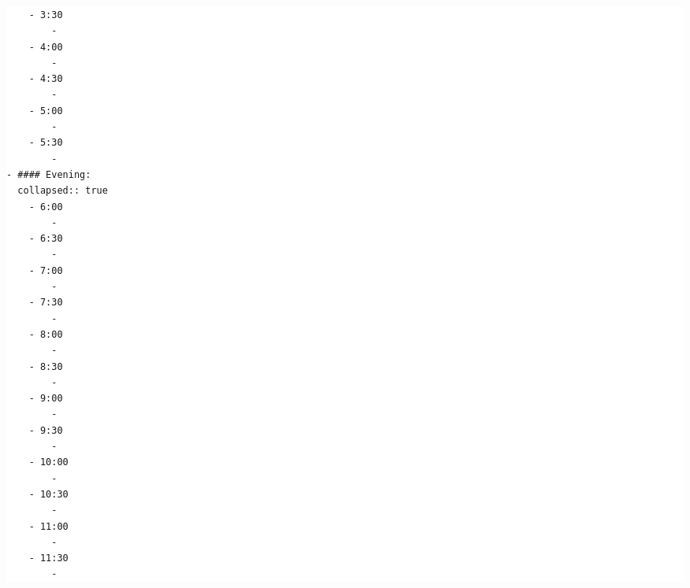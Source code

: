 		- 3:30
			-
		- 4:00
			-
		- 4:30
			-
		- 5:00
			-
		- 5:30
			-
	- #### Evening:
	  collapsed:: true
		- 6:00
			-
		- 6:30
			-
		- 7:00
			-
		- 7:30
			-
		- 8:00
			-
		- 8:30
			-
		- 9:00
			-
		- 9:30
			-
		- 10:00
			-
		- 10:30
			-
		- 11:00
			-
		- 11:30
			-